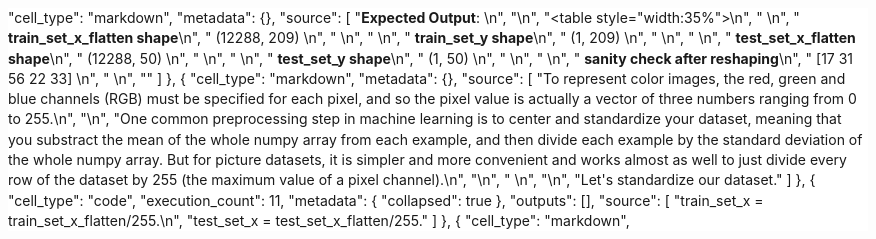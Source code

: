   "cell_type": "markdown",
   "metadata": {},
   "source": [
    "**Expected Output**: \n",
    "\n",
    "<table style=\"width:35%\">\n",
    "  <tr>\n",
    "    <td>**train_set_x_flatten shape**</td>\n",
    "    <td> (12288, 209)</td> \n",
    "  </tr>\n",
    "  <tr>\n",
    "    <td>**train_set_y shape**</td>\n",
    "    <td>(1, 209)</td> \n",
    "  </tr>\n",
    "  <tr>\n",
    "    <td>**test_set_x_flatten shape**</td>\n",
    "    <td>(12288, 50)</td> \n",
    "  </tr>\n",
    "  <tr>\n",
    "    <td>**test_set_y shape**</td>\n",
    "    <td>(1, 50)</td> \n",
    "  </tr>\n",
    "  <tr>\n",
    "  <td>**sanity check after reshaping**</td>\n",
    "  <td>[17 31 56 22 33]</td> \n",
    "  </tr>\n",
    "</table>"
   ]
  },
  {
   "cell_type": "markdown",
   "metadata": {},
   "source": [
    "To represent color images, the red, green and blue channels (RGB) must be specified for each pixel, and so the pixel value is actually a vector of three numbers ranging from 0 to 255.\n",
    "\n",
    "One common preprocessing step in machine learning is to center and standardize your dataset, meaning that you substract the mean of the whole numpy array from each example, and then divide each example by the standard deviation of the whole numpy array. But for picture datasets, it is simpler and more convenient and works almost as well to just divide every row of the dataset by 255 (the maximum value of a pixel channel).\n",
    "\n",
    "<!-- During the training of your model, you're going to multiply weights and add biases to some initial inputs in order to observe neuron activations. Then you backpropogate with the gradients to train the model. But, it is extremely important for each feature to have a similar range such that our gradients don't explode. You will see that more in detail later in the lectures. !--> \n",
    "\n",
    "Let's standardize our dataset."
   ]
  },
  {
   "cell_type": "code",
   "execution_count": 11,
   "metadata": {
    "collapsed": true
   },
   "outputs": [],
   "source": [
    "train_set_x = train_set_x_flatten/255.\n",
    "test_set_x = test_set_x_flatten/255."
   ]
  },
  {
   "cell_type": "markdown",